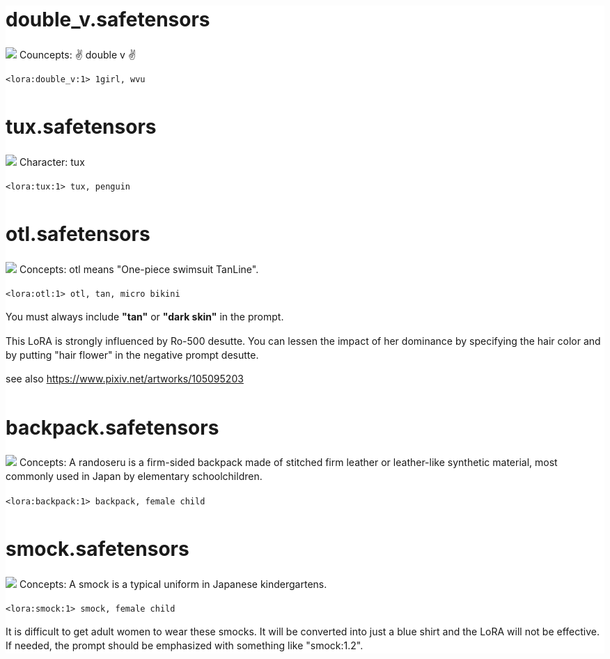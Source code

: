 # double_v.safetensors
![](https://imgur.com/99QRjJCm.jpg)
Councepts: ✌ double v ✌
```prompt example
<lora:double_v:1> 1girl, wvu
```

# tux.safetensors
![](https://imgur.com/jjNm1hAm.jpg)
Character: tux
```prompt example
<lora:tux:1> tux, penguin
```

# otl.safetensors
![](https://i.imgur.com/yTzTtljm.jpg)
Concepts: otl means "One-piece swimsuit TanLine".
```prompt example
<lora:otl:1> otl, tan, micro bikini
```
You must always include **"tan"** or **"dark skin"** in the prompt. 

This LoRA is strongly influenced by Ro-500 desutte.
You can lessen the impact of her dominance by specifying the hair color and by putting "hair flower" in the negative prompt desutte.

see also https://www.pixiv.net/artworks/105095203

# backpack.safetensors
![](https://i.imgur.com/G3ucTvUm.jpg)
Concepts: A randoseru is a firm-sided backpack made of stitched firm leather or leather-like synthetic material, most commonly used in Japan by elementary schoolchildren. 
```prompt example
<lora:backpack:1> backpack, female child
```

# smock.safetensors
![](https://i.imgur.com/GgZFT7Hm.jpg)
Concepts: A smock is a typical uniform in Japanese kindergartens.
```prompt example
<lora:smock:1> smock, female child
```
It is difficult to get adult women to wear these smocks. It will be converted into just a blue shirt and the LoRA will not be effective.
If needed, the prompt should be emphasized with something like "smock:1.2".
